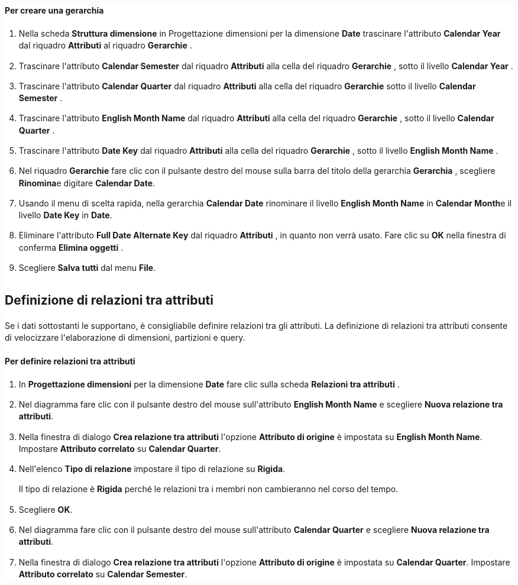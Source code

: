 #### <a name="to-create-a-hierarchy"></a>Per creare una gerarchia  
  
1.  Nella scheda **Struttura dimensione** in Progettazione dimensioni per la dimensione **Date** trascinare l'attributo **Calendar Year** dal riquadro **Attributi** al riquadro **Gerarchie** .  
  
2.  Trascinare l'attributo **Calendar Semester** dal riquadro **Attributi** alla cella **<new level>** del riquadro **Gerarchie** , sotto il livello **Calendar Year** .  
  
3.  Trascinare l'attributo **Calendar Quarter** dal riquadro **Attributi** alla cella **<new level>** del riquadro **Gerarchie** sotto il livello **Calendar Semester** .  
  
4.  Trascinare l'attributo **English Month Name** dal riquadro **Attributi** alla cella **<new level>** del riquadro **Gerarchie** , sotto il livello **Calendar Quarter** .  
  
5.  Trascinare l'attributo **Date Key** dal riquadro **Attributi** alla cella **<new level>** del riquadro **Gerarchie** , sotto il livello **English Month Name** .  
  
6.  Nel riquadro **Gerarchie** fare clic con il pulsante destro del mouse sulla barra del titolo della gerarchia **Gerarchia** , scegliere **Rinomina**e digitare **Calendar Date**.  
  
7.  Usando il menu di scelta rapida, nella gerarchia **Calendar Date** rinominare il livello **English Month Name** in **Calendar Month**e il livello **Date Key** in **Date**.  
  
8.  Eliminare l'attributo **Full Date Alternate Key** dal riquadro **Attributi** , in quanto non verrà usato. Fare clic su **OK** nella finestra di conferma **Elimina oggetti** .  
  
9. Scegliere **Salva tutti** dal menu **File**.  
  
## <a name="defining-attribute-relationships"></a>Definizione di relazioni tra attributi  
Se i dati sottostanti le supportano, è consigliabile definire relazioni tra gli attributi. La definizione di relazioni tra attributi consente di velocizzare l'elaborazione di dimensioni, partizioni e query.  
  
#### <a name="to-define-attribute-relationships"></a>Per definire relazioni tra attributi  
  
1.  In **Progettazione dimensioni** per la dimensione **Date** fare clic sulla scheda **Relazioni tra attributi** .  
  
2.  Nel diagramma fare clic con il pulsante destro del mouse sull'attributo **English Month Name** e scegliere **Nuova relazione tra attributi**.  
  
3.  Nella finestra di dialogo **Crea relazione tra attributi** l'opzione **Attributo di origine** è impostata su **English Month Name**. Impostare **Attributo correlato** su **Calendar Quarter**.  
  
4.  Nell'elenco **Tipo di relazione** impostare il tipo di relazione su **Rigida**.  
  
    Il tipo di relazione è **Rigida** perché le relazioni tra i membri non cambieranno nel corso del tempo.  
  
5.  Scegliere **OK**.  
  
6.  Nel diagramma fare clic con il pulsante destro del mouse sull'attributo **Calendar Quarter** e scegliere **Nuova relazione tra attributi**.  
  
7.  Nella finestra di dialogo **Crea relazione tra attributi** l'opzione **Attributo di origine** è impostata su **Calendar Quarter**. Impostare **Attributo correlato** su **Calendar Semester**.  
  